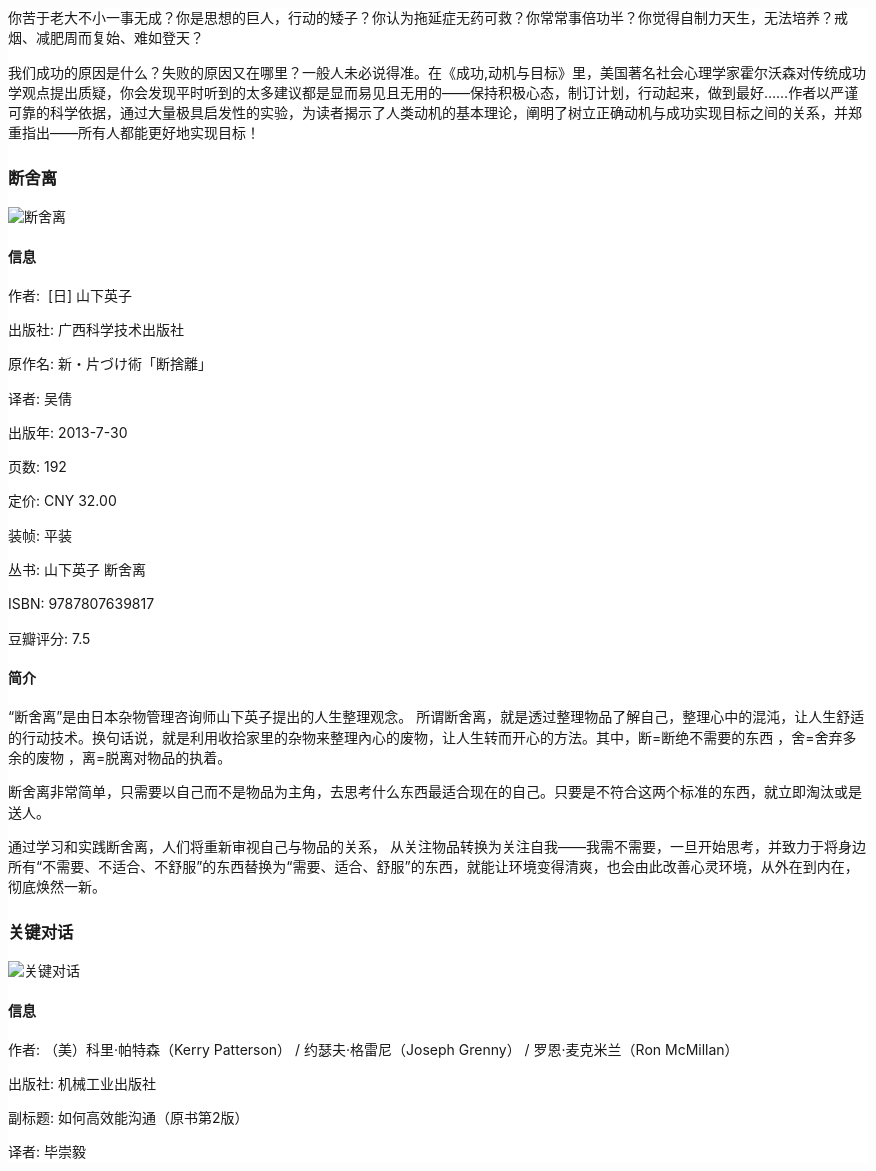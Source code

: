 你苦于老大不小一事无成？你是思想的巨人，行动的矮子？你认为拖延症无药可救？你常常事倍功半？你觉得自制力天生，无法培养？戒烟、减肥周而复始、难如登天？

我们成功的原因是什么？失败的原因又在哪里？一般人未必说得准。在《成功,动机与目标》里，美国著名社会心理学家霍尔沃森对传统成功学观点提出质疑，你会发现平时听到的太多建议都是显而易见且无用的——保持积极心态，制订计划，行动起来，做到最好……作者以严谨可靠的科学依据，通过大量极具启发性的实验，为读者揭示了人类动机的基本理论，阐明了树立正确动机与成功实现目标之间的关系，并郑重指出——所有人都能更好地实现目标！



### 断舍离

![断舍离](https://img3.doubanio.com/view/subject/l/public/s26872396.jpg)

#### 信息

作者:  [日] 山下英子 

出版社: 广西科学技术出版社 

原作名: 新・片づけ術「断捨離」 

译者: 吴倩 

出版年: 2013-7-30 

页数: 192 

定价: CNY 32.00 

装帧: 平装 

丛书: 山下英子 断舍离 

ISBN: 9787807639817

豆瓣评分: 7.5

#### 简介

“断舍离”是由日本杂物管理咨询师山下英子提出的人生整理观念。 所谓断舍离，就是透过整理物品了解自己，整理心中的混沌，让人生舒适的行动技术。换句话说，就是利用收拾家里的杂物来整理內心的废物，让人生转而开心的方法。其中，断=断绝不需要的东西 ，舍=舍弃多余的废物 ，离=脱离对物品的执着。

断舍离非常简单，只需要以自己而不是物品为主角，去思考什么东西最适合现在的自己。只要是不符合这两个标准的东西，就立即淘汰或是送人。

通过学习和实践断舍离，人们将重新审视自己与物品的关系， 从关注物品转换为关注自我——我需不需要，一旦开始思考，并致力于将身边所有“不需要、不适合、不舒服”的东西替换为“需要、适合、舒服”的东西，就能让环境变得清爽，也会由此改善心灵环境，从外在到内在，彻底焕然一新。



### 关键对话

![关键对话](https://img1.doubanio.com/view/subject/l/public/s9063857.jpg)

#### 信息

作者: （美）科里·帕特森（Kerry Patterson） / 约瑟夫·格雷尼（Joseph Grenny） / 罗恩·麦克米兰（Ron McMillan） 

出版社: 机械工业出版社 

副标题: 如何高效能沟通（原书第2版） 

译者: 毕崇毅 
